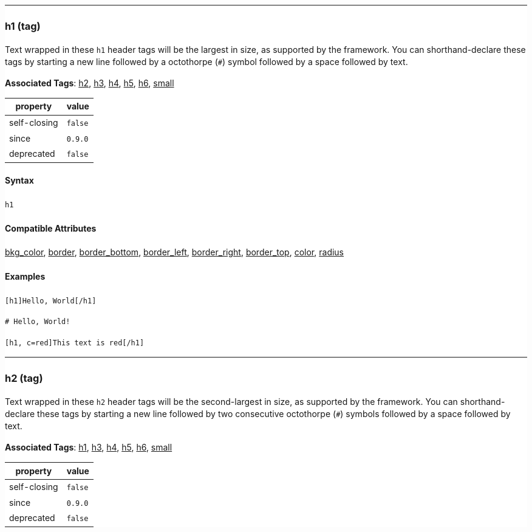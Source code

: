 
___
### h1 (tag)
Text wrapped in these `h1` header tags will be the largest in size, as supported by the framework. You can shorthand-declare these tags by starting a new line followed by a octothorpe (`#`) symbol followed by a space followed by text.


**Associated Tags**: [h2](#h2-tag), [h3](#h3-tag), [h4](#h4-tag), [h5](#h5-tag), [h6](#h6-tag), [small](#small-tag)


| property | value
--- | ---
self-closing | `false`
since | `0.9.0`
deprecated | `false`

#### Syntax

`h1`

#### Compatible Attributes

[bkg_color](#bkg_color-attribute), [border](#border-attribute), [border_bottom](#border_bottom-attribute), [border_left](#border_left-attribute), [border_right](#border_right-attribute), [border_top](#border_top-attribute), [color](#color-attribute), [radius](#radius-attribute)

#### Examples

```
[h1]Hello, World[/h1]
```

```
# Hello, World!
```

```
[h1, c=red]This text is red[/h1]
```


___
### h2 (tag)
Text wrapped in these `h2` header tags will be the second-largest in size, as supported by the framework. You can shorthand-declare these tags by starting a new line followed by two consecutive octothorpe (`#`) symbols followed by a space followed by text.


**Associated Tags**: [h1](#h1-tag), [h3](#h3-tag), [h4](#h4-tag), [h5](#h5-tag), [h6](#h6-tag), [small](#small-tag)


| property | value
--- | ---
self-closing | `false`
since | `0.9.0`
deprecated | `false`
